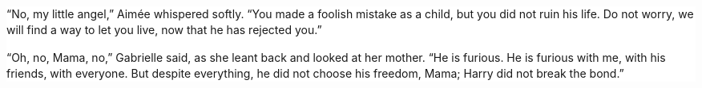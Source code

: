 “No, my little angel,” Aimée whispered softly. “You made a foolish mistake as a child, but you did not ruin his life. Do not worry, we will find a way to let you live, now that he has rejected you.”

“Oh, no, Mama, no,” Gabrielle said, as she leant back and looked at her mother. “He is furious. He is furious with me, with his friends, with everyone. But despite everything, he did not choose his freedom, Mama; Harry did not break the bond.”

